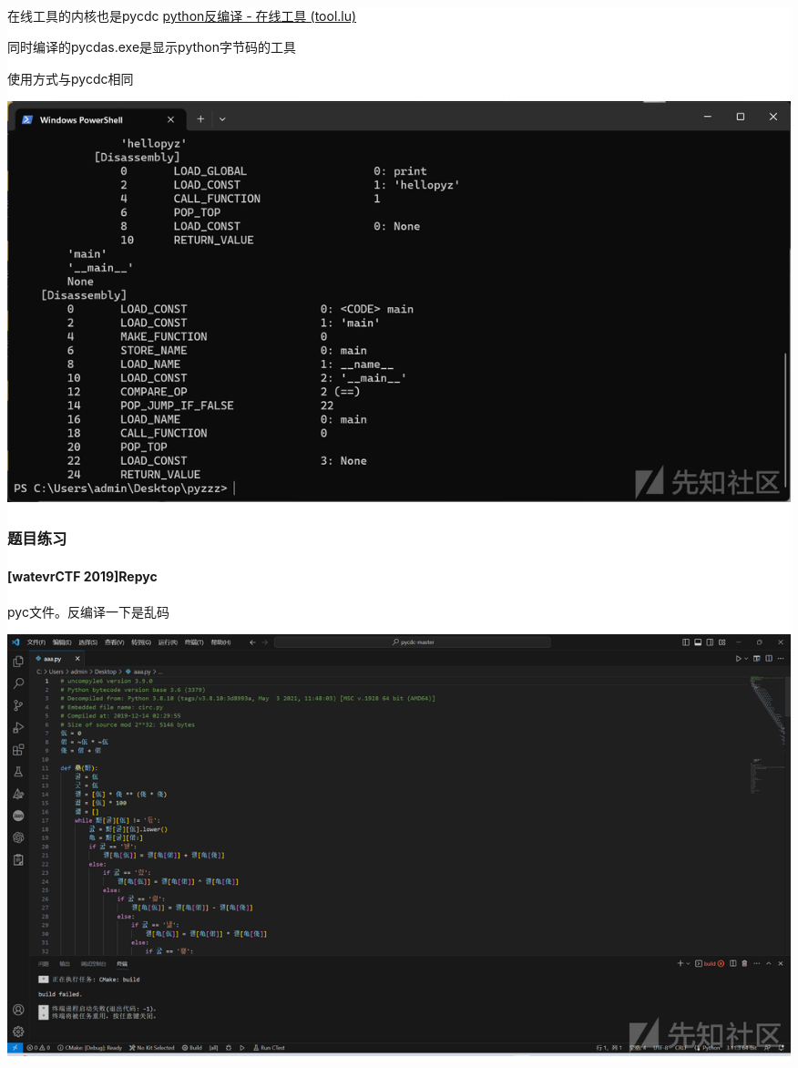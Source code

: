 在线工具的内核也是pycdc [python反编译 - 在线工具 (tool.lu)](https://tool.lu/pyc/)

同时编译的pycdas.exe是显示python字节码的工具

使用方式与pycdc相同

[![](assets/1701612121-21df8f6215580c7c923c66e4455a3a82.png)](https://xzfile.aliyuncs.com/media/upload/picture/20230824213126-86baddcc-4282-1.png)

### 题目练习

#### \[watevrCTF 2019\]Repyc

pyc文件。反编译一下是乱码

[![](assets/1701612121-b77ffcb686ffe37dc1c54a8bbfa6708c.png)](https://xzfile.aliyuncs.com/media/upload/picture/20230824213158-99d3833c-4282-1.png)
